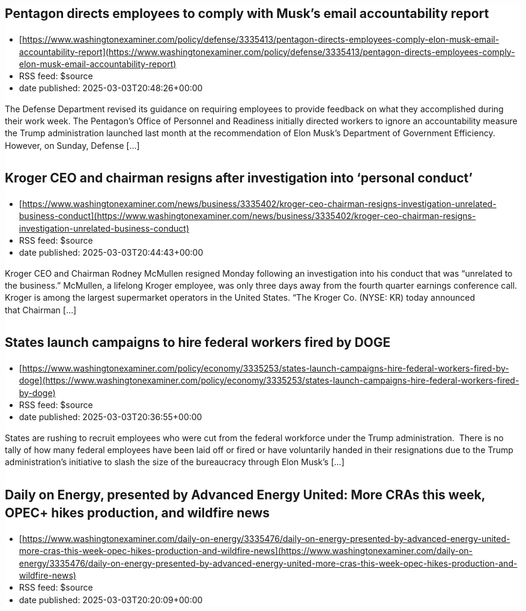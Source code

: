 ## Pentagon directs employees to comply with Musk’s email accountability report
 - [https://www.washingtonexaminer.com/policy/defense/3335413/pentagon-directs-employees-comply-elon-musk-email-accountability-report](https://www.washingtonexaminer.com/policy/defense/3335413/pentagon-directs-employees-comply-elon-musk-email-accountability-report)
 - RSS feed: $source
 - date published: 2025-03-03T20:48:26+00:00

The Defense Department revised its guidance on requiring employees to provide feedback on what they accomplished during their work week. The Pentagon’s Office of Personnel and Readiness initially directed workers to ignore an accountability measure the Trump administration launched last month at the recommendation of Elon Musk’s Department of Government Efficiency. However, on Sunday, Defense [&#8230;]

## Kroger CEO and chairman resigns after investigation into ‘personal conduct’
 - [https://www.washingtonexaminer.com/news/business/3335402/kroger-ceo-chairman-resigns-investigation-unrelated-business-conduct](https://www.washingtonexaminer.com/news/business/3335402/kroger-ceo-chairman-resigns-investigation-unrelated-business-conduct)
 - RSS feed: $source
 - date published: 2025-03-03T20:44:43+00:00

Kroger CEO and Chairman Rodney McMullen resigned Monday following an investigation into his conduct that was &#8220;unrelated to the business.&#8221; McMullen, a lifelong Kroger employee, was only three days away from the fourth quarter earnings conference call. Kroger is among the largest supermarket operators in the United States. &#8220;The Kroger Co. (NYSE: KR) today announced that&#160;Chairman [&#8230;]

## States launch campaigns to hire federal workers fired by DOGE
 - [https://www.washingtonexaminer.com/policy/economy/3335253/states-launch-campaigns-hire-federal-workers-fired-by-doge](https://www.washingtonexaminer.com/policy/economy/3335253/states-launch-campaigns-hire-federal-workers-fired-by-doge)
 - RSS feed: $source
 - date published: 2025-03-03T20:36:55+00:00

States are rushing to recruit employees who were cut from the federal workforce under the Trump administration.  There is no tally of how many federal employees have been laid off or fired or have voluntarily handed in their resignations due to the Trump administration&#8217;s initiative to slash the size of the bureaucracy through Elon Musk&#8217;s [&#8230;]

## Daily on Energy, presented by Advanced Energy United: More CRAs this week, OPEC+ hikes production, and wildfire news
 - [https://www.washingtonexaminer.com/daily-on-energy/3335476/daily-on-energy-presented-by-advanced-energy-united-more-cras-this-week-opec-hikes-production-and-wildfire-news](https://www.washingtonexaminer.com/daily-on-energy/3335476/daily-on-energy-presented-by-advanced-energy-united-more-cras-this-week-opec-hikes-production-and-wildfire-news)
 - RSS feed: $source
 - date published: 2025-03-03T20:20:09+00:00
